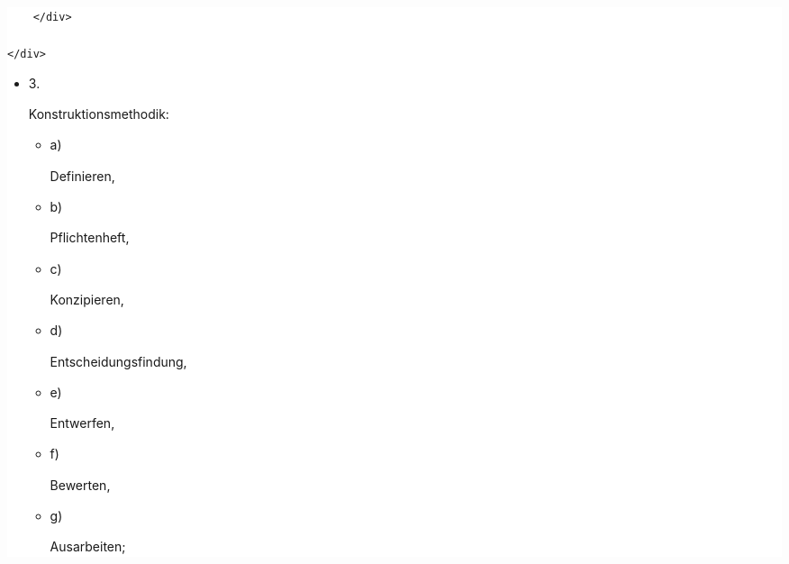         </div>
    
    </div>

  - 3\.
    
    <div style="">
    
    Konstruktionsmethodik:
    
      - a)
        
        <div style="">
        
        Definieren,
        
        </div>
    
      - b)
        
        <div style="">
        
        Pflichtenheft,
        
        </div>
    
      - c)
        
        <div style="">
        
        Konzipieren,
        
        </div>
    
      - d)
        
        <div style="">
        
        Entscheidungsfindung,
        
        </div>
    
      - e)
        
        <div style="">
        
        Entwerfen,
        
        </div>
    
      - f)
        
        <div style="">
        
        Bewerten,
        
        </div>
    
      - g)
        
        <div style="">
        
        Ausarbeiten;
        
        </div>
    
